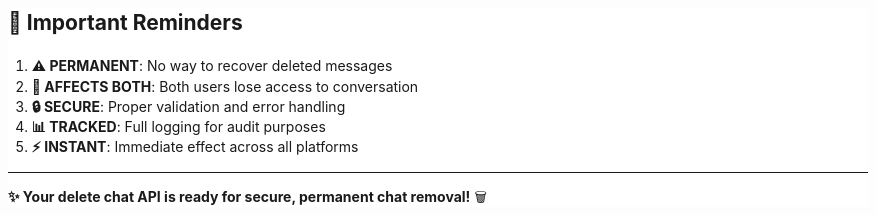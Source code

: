 
## 🚨 **Important Reminders**

1. **⚠️ PERMANENT**: No way to recover deleted messages
2. **👥 AFFECTS BOTH**: Both users lose access to conversation
3. **🔒 SECURE**: Proper validation and error handling
4. **📊 TRACKED**: Full logging for audit purposes
5. **⚡ INSTANT**: Immediate effect across all platforms

---

**✨ Your delete chat API is ready for secure, permanent chat removal!** 🗑️